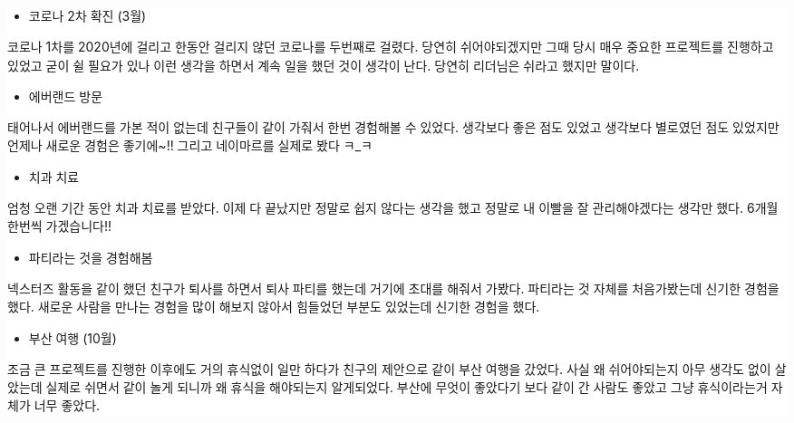 - 코로나 2차 확진 (3월)

코로나 1차를 2020년에 걸리고 한동안 걸리지 않던 코로나를 두번째로 걸렸다. 당연히 쉬어야되겠지만 그때 당시 매우 중요한 프로젝트를 진행하고 있었고 굳이 쉴 필요가 있나 이런 생각을 하면서 계속 일을 했던 것이 생각이 난다. 당연히 리더님은 쉬라고 했지만 말이다.

- 에버랜드 방문

태어나서 에버랜드를 가본 적이 없는데 친구들이 같이 가줘서 한번 경험해볼 수 있었다. 생각보다 좋은 점도 있었고 생각보다 별로였던 점도 있었지만 언제나 새로운 경험은 좋기에~!! 그리고 네이마르를 실제로 봤다 ㅋ_ㅋ

- 치과 치료

엄청 오랜 기간 동안 치과 치료를 받았다. 이제 다 끝났지만 정말로 쉽지 않다는 생각을 했고 정말로 내 이빨을 잘 관리해야겠다는 생각만 했다. 6개월 한번씩 가겠습니다!!

- 파티라는 것을 경험해봄

넥스터즈 활동을 같이 했던 친구가 퇴사를 하면서 퇴사 파티를 했는데 거기에 초대를 해줘서 가봤다. 파티라는 것 자체를 처음가봤는데 신기한 경험을 했다. 새로운 사람을 만나는 경험을 많이 해보지 않아서 힘들었던 부분도 있었는데 신기한 경험을 했다.

- 부산 여행 (10월)

조금 큰 프로젝트를 진행한 이후에도 거의 휴식없이 일만 하다가 친구의 제안으로 같이 부산 여행을 갔었다. 사실 왜 쉬어야되는지 아무 생각도 없이 살았는데 실제로 쉬면서 같이 놀게 되니까 왜 휴식을 해야되는지 알게되었다. 부산에 무엇이 좋았다기 보다 같이 간 사람도 좋았고 그냥 휴식이라는거 자체가 너무 좋았다.
